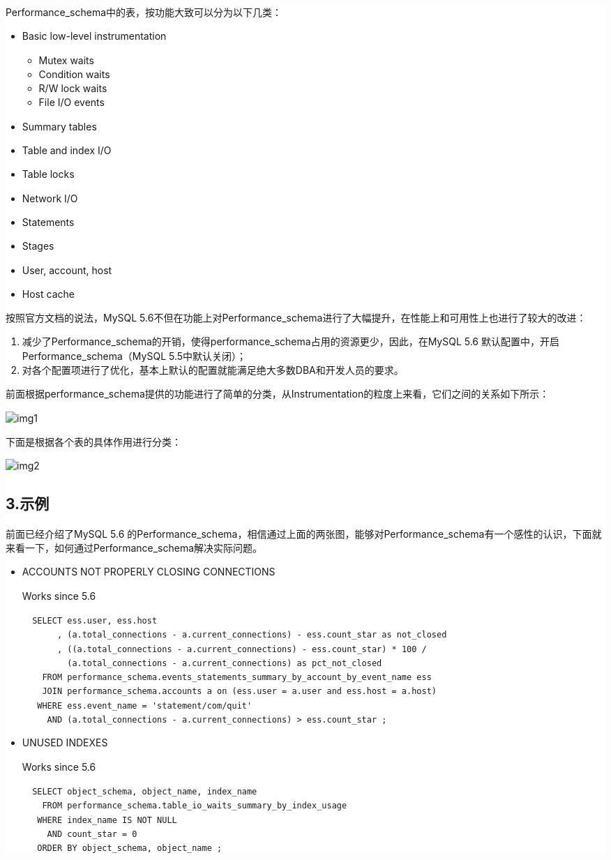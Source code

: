 Performance_schema中的表，按功能大致可以分为以下几类：

* Basic low-level instrumentation

    - Mutex waits
    - Condition waits
    - R/W lock waits
    - File I/O events

* Summary tables
* Table and index I/O
* Table locks
* Network I/O
* Statements
* Stages
* User, account, host
* Host cache

按照官方文档的说法，MySQL 5.6不但在功能上对Performance_schema进行了大幅提升，在性能上和可用性上也进行了较大的改进：

1. 减少了Performance_schema的开销，使得performance\_schema占用的资源更少，因此，在MySQL 5.6 默认配置中，开启Performance\_schema（MySQL 5.5中默认关闭）；
2. 对各个配置项进行了优化，基本上默认的配置就能满足绝大多数DBA和开发人员的要求。

前面根据performance_schema提供的功能进行了简单的分类，从Instrumentation的粒度上来看，它们之间的关系如下所示：

![img1](/cn/image/performance_schema01.png)

下面是根据各个表的具体作用进行分类：

![img2](/cn/image/performance_schema02.png)

## 3.示例

前面已经介绍了MySQL 5.6 的Performance_schema，相信通过上面的两张图，能够对Performance_schema有一个感性的认识，下面就来看一下，如何通过Performance_schema解决实际问题。

* ACCOUNTS NOT PROPERLY CLOSING CONNECTIONS

     Works since 5.6

        SELECT ess.user, ess.host
             , (a.total_connections - a.current_connections) - ess.count_star as not_closed
             , ((a.total_connections - a.current_connections) - ess.count_star) * 100 /
               (a.total_connections - a.current_connections) as pct_not_closed
          FROM performance_schema.events_statements_summary_by_account_by_event_name ess
          JOIN performance_schema.accounts a on (ess.user = a.user and ess.host = a.host)
         WHERE ess.event_name = 'statement/com/quit'
           AND (a.total_connections - a.current_connections) > ess.count_star ;


* UNUSED INDEXES

    Works since 5.6

        SELECT object_schema, object_name, index_name
          FROM performance_schema.table_io_waits_summary_by_index_usage
         WHERE index_name IS NOT NULL
           AND count_star = 0
         ORDER BY object_schema, object_name ;
